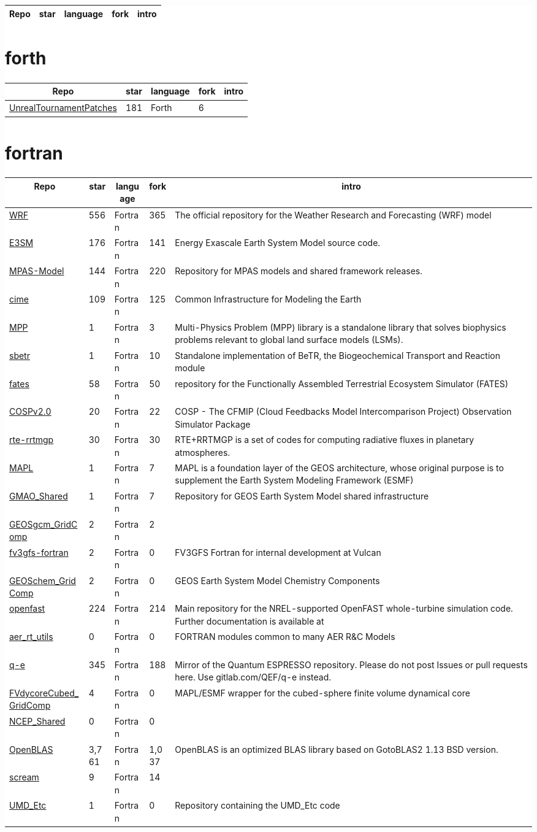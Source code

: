 Repo|star|language|fork|intro
-|-|-|-|-



# forth

Repo|star|language|fork|intro
-|-|-|-|-
[UnrealTournamentPatches](https://hub.fastgit.org//OldUnreal/UnrealTournamentPatches)|181|Forth|6|


# fortran

Repo|star|language|fork|intro
-|-|-|-|-
[WRF](https://hub.fastgit.org//wrf-model/WRF)|556|Fortran|365|The official repository for the Weather Research and Forecasting (WRF) model
[E3SM](https://hub.fastgit.org//E3SM-Project/E3SM)|176|Fortran|141|Energy Exascale Earth System Model source code.
[MPAS-Model](https://hub.fastgit.org//MPAS-Dev/MPAS-Model)|144|Fortran|220|Repository for MPAS models and shared framework releases.
[cime](https://hub.fastgit.org//ESMCI/cime)|109|Fortran|125|Common Infrastructure for Modeling the Earth
[MPP](https://hub.fastgit.org//MPP-LSM/MPP)|1|Fortran|3|Multi-Physics Problem (MPP) library is a standalone library that solves biophysics problems relevant to global land surface models (LSMs).
[sbetr](https://hub.fastgit.org//BeTR-biogeochemistry-modeling/sbetr)|1|Fortran|10|Standalone implementation of BeTR, the Biogeochemical Transport and Reaction module
[fates](https://hub.fastgit.org//NGEET/fates)|58|Fortran|50|repository for the Functionally Assembled Terrestrial Ecosystem Simulator (FATES)
[COSPv2.0](https://hub.fastgit.org//CFMIP/COSPv2.0)|20|Fortran|22|COSP - The CFMIP (Cloud Feedbacks Model Intercomparison Project) Observation Simulator Package
[rte-rrtmgp](https://hub.fastgit.org//earth-system-radiation/rte-rrtmgp)|30|Fortran|30|RTE+RRTMGP is a set of codes for computing radiative fluxes in planetary atmospheres.
[MAPL](https://hub.fastgit.org//GEOS-ESM/MAPL)|1|Fortran|7|MAPL is a foundation layer of the GEOS architecture, whose original purpose is to supplement the Earth System Modeling Framework (ESMF)
[GMAO_Shared](https://hub.fastgit.org//GEOS-ESM/GMAO_Shared)|1|Fortran|7|Repository for GEOS Earth System Model shared infrastructure
[GEOSgcm_GridComp](https://hub.fastgit.org//GEOS-ESM/GEOSgcm_GridComp)|2|Fortran|2|
[fv3gfs-fortran](https://hub.fastgit.org//VulcanClimateModeling/fv3gfs-fortran)|2|Fortran|0|FV3GFS Fortran for internal development at Vulcan
[GEOSchem_GridComp](https://hub.fastgit.org//GEOS-ESM/GEOSchem_GridComp)|2|Fortran|0|GEOS Earth System Model Chemistry Components
[openfast](https://hub.fastgit.org//OpenFAST/openfast)|224|Fortran|214|Main repository for the NREL-supported OpenFAST whole-turbine simulation code. Further documentation is available at
[aer_rt_utils](https://hub.fastgit.org//AER-RC/aer_rt_utils)|0|Fortran|0|FORTRAN modules common to many AER R&C Models
[q-e](https://hub.fastgit.org//QEF/q-e)|345|Fortran|188|Mirror of the Quantum ESPRESSO repository. Please do not post Issues or pull requests here. Use gitlab.com/QEF/q-e instead.
[FVdycoreCubed_GridComp](https://hub.fastgit.org//GEOS-ESM/FVdycoreCubed_GridComp)|4|Fortran|0|MAPL/ESMF wrapper for the cubed-sphere finite volume dynamical core
[NCEP_Shared](https://hub.fastgit.org//GEOS-ESM/NCEP_Shared)|0|Fortran|0|
[OpenBLAS](https://hub.fastgit.org//xianyi/OpenBLAS)|3,761|Fortran|1,037|OpenBLAS is an optimized BLAS library based on GotoBLAS2 1.13 BSD version.
[scream](https://hub.fastgit.org//E3SM-Project/scream)|9|Fortran|14|
[UMD_Etc](https://hub.fastgit.org//GEOS-ESM/UMD_Etc)|1|Fortran|0|Repository containing the UMD_Etc code
